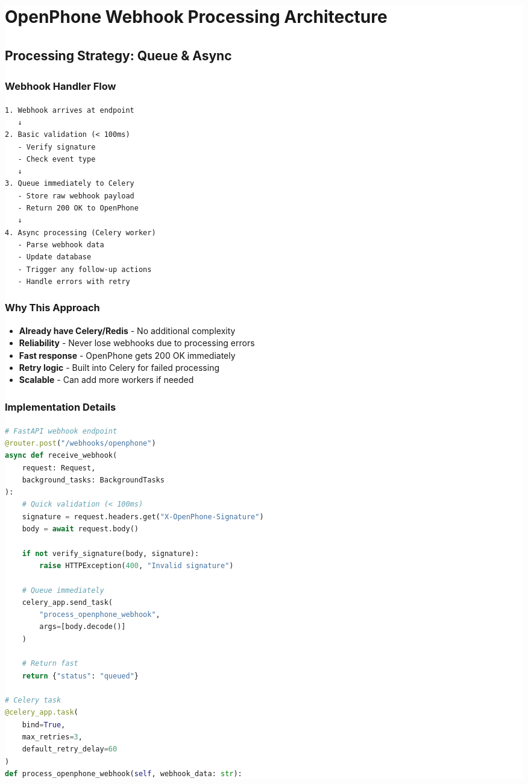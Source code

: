 # OpenPhone Webhook Processing Architecture

## Processing Strategy: Queue & Async

### Webhook Handler Flow
```
1. Webhook arrives at endpoint
   ↓
2. Basic validation (< 100ms)
   - Verify signature
   - Check event type
   ↓
3. Queue immediately to Celery
   - Store raw webhook payload
   - Return 200 OK to OpenPhone
   ↓
4. Async processing (Celery worker)
   - Parse webhook data
   - Update database
   - Trigger any follow-up actions
   - Handle errors with retry
```

### Why This Approach
- **Already have Celery/Redis** - No additional complexity
- **Reliability** - Never lose webhooks due to processing errors
- **Fast response** - OpenPhone gets 200 OK immediately
- **Retry logic** - Built into Celery for failed processing
- **Scalable** - Can add more workers if needed

### Implementation Details
```python
# FastAPI webhook endpoint
@router.post("/webhooks/openphone")
async def receive_webhook(
    request: Request,
    background_tasks: BackgroundTasks
):
    # Quick validation (< 100ms)
    signature = request.headers.get("X-OpenPhone-Signature")
    body = await request.body()
    
    if not verify_signature(body, signature):
        raise HTTPException(400, "Invalid signature")
    
    # Queue immediately
    celery_app.send_task(
        "process_openphone_webhook",
        args=[body.decode()]
    )
    
    # Return fast
    return {"status": "queued"}

# Celery task
@celery_app.task(
    bind=True,
    max_retries=3,
    default_retry_delay=60
)
def process_openphone_webhook(self, webhook_data: str):
```